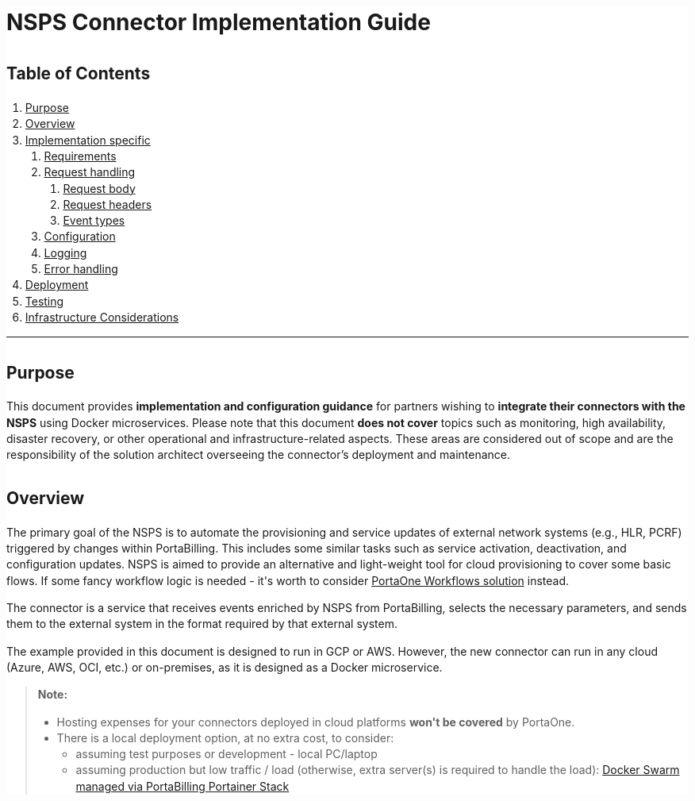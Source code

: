 # NSPS Connector Implementation Guide

## Table of Contents

1. [Purpose](#purpose)
2. [Overview](#overview)
3. [Implementation specific](#implementation-specific)
    1. [Requirements](#requirements)
    2. [Request handling](#request-handling)
        1. [Request body](#request-body)
        2. [Request headers](#request-headers)
        3. [Event types](#event-types)
    3. [Configuration](#configuration)
    4. [Logging](#logging)
    5. [Error handling](#error-handling)
4. [Deployment](#deployment)
5. [Testing](#testing)
6. [Infrastructure Considerations](#infrastructure-considerations)

---

## Purpose

This document provides **implementation and configuration guidance** for partners wishing to **integrate their connectors with the NSPS** using Docker microservices. Please note that this document **does not cover** topics such as monitoring, high availability, disaster recovery, or other operational and infrastructure-related aspects. These areas are considered out of scope and are the responsibility of the solution architect overseeing the connector’s deployment and maintenance.

## Overview

The primary goal of the NSPS is to automate the provisioning and service updates of external network systems (e.g., HLR, PCRF) triggered by changes within PortaBilling. This includes some similar tasks such as service activation, deactivation, and configuration updates. NSPS is aimed to provide an alternative and light-weight tool for cloud provisioning to cover some basic flows. If some fancy workflow logic is needed - it's worth to consider [PortaOne Workflows solution](https://www.portaone.com/telecom-products/portaone-workflows/) instead.

The connector is a service that receives events enriched by NSPS from PortaBilling, selects the necessary parameters, and sends them to the external system in the format required by that external system.

The example provided in this document is designed to run in GCP or AWS. However, the new connector can run in any cloud (Azure, AWS, OCI, etc.) or on-premises, as it is designed as a Docker microservice.

> **Note:**
>
> - Hosting expenses for your connectors deployed in cloud platforms **won't be covered** by PortaOne.
> - There is a local deployment option, at no extra cost, to consider:
>     - assuming test purposes or development - local PC/laptop
>     - assuming production but low traffic / load (otherwise, extra server(s) is required to handle the load): [Docker Swarm managed via PortaBilling Portainer Stack](https://wiki.portaone.com/x/0fWuCg)
